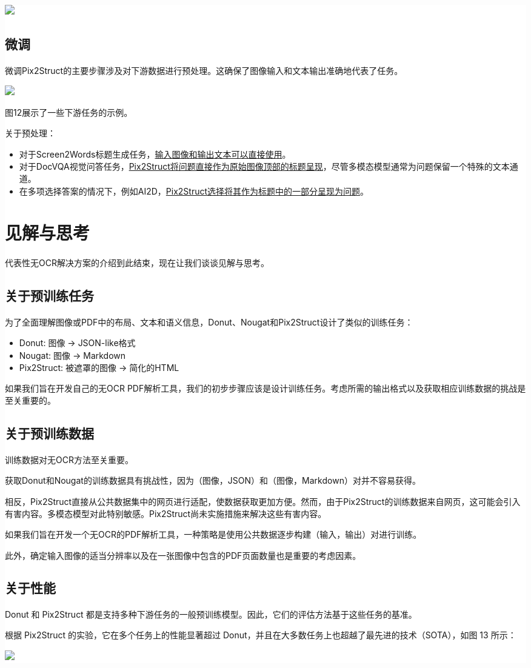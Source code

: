 ![](https://cdn-images-1.readmedium.com/v2/resize:fit:800/0*wYRTFsGaOHaj0E5j.png)

## 微调

微调Pix2Struct的主要步骤涉及对下游数据进行预处理。这确保了图像输入和文本输出准确地代表了任务。

![](https://cdn-images-1.readmedium.com/v2/resize:fit:800/0*W8wdyo693mQjU7No.png)

图12展示了一些下游任务的示例。

关于预处理：

* 对于Screen2Words标题生成任务，[输入图像和输出文本可以直接使用](https://github.com/google-research/pix2struct/blob/1921ce107c93334c57c89b9bdb070741c4f93774/pix2struct/preprocessing/convert_screen2words.py)。
* 对于DocVQA视觉问答任务，[Pix2Struct将问题直接作为原始图像顶部的标题呈现](https://github.com/google-research/pix2struct/blob/1921ce107c93334c57c89b9bdb070741c4f93774/pix2struct/preprocessing/convert_docvqa.py)，尽管多模态模型通常为问题保留一个特殊的文本通道。
* 在多项选择答案的情况下，例如AI2D，[Pix2Struct选择将其作为标题中的一部分呈现为问题](https://github.com/google-research/pix2struct/blob/1921ce107c93334c57c89b9bdb070741c4f93774/pix2struct/preprocessing/convert_ai2d.py)。

# 见解与思考

代表性无OCR解决方案的介绍到此结束，现在让我们谈谈见解与思考。

## 关于预训练任务

为了全面理解图像或PDF中的布局、文本和语义信息，Donut、Nougat和Pix2Struct设计了类似的训练任务：

* Donut: 图像 → JSON-like格式
* Nougat: 图像 → Markdown
* Pix2Struct: 被遮罩的图像 → 简化的HTML

如果我们旨在开发自己的无OCR PDF解析工具，我们的初步步骤应该是设计训练任务。考虑所需的输出格式以及获取相应训练数据的挑战是至关重要的。

## 关于预训练数据

训练数据对无OCR方法至关重要。

获取Donut和Nougat的训练数据具有挑战性，因为（图像，JSON）和（图像，Markdown）对并不容易获得。

相反，Pix2Struct直接从公共数据集中的网页进行适配，使数据获取更加方便。然而，由于Pix2Struct的训练数据来自网页，这可能会引入有害内容。多模态模型对此特别敏感。Pix2Struct尚未实施措施来解决这些有害内容。

如果我们旨在开发一个无OCR的PDF解析工具，一种策略是使用公共数据逐步构建（输入，输出）对进行训练。

此外，确定输入图像的适当分辨率以及在一张图像中包含的PDF页面数量也是重要的考虑因素。

## 关于性能

Donut 和 Pix2Struct 都是支持多种下游任务的一般预训练模型。因此，它们的评估方法基于这些任务的基准。

根据 Pix2Struct 的实验，它在多个任务上的性能显著超过 Donut，并且在大多数任务上也超越了最先进的技术（SOTA），如图 13 所示：

![](https://cdn-images-1.readmedium.com/v2/resize:fit:800/0*HLyNgeqc3qEXwrs8.png)
